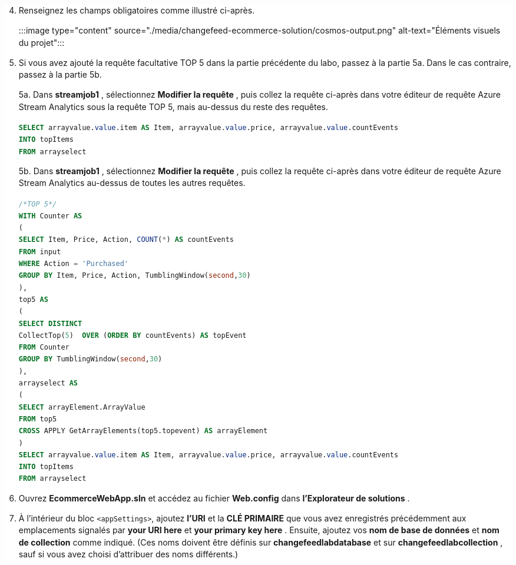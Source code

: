 4. Renseignez les champs obligatoires comme illustré ci-après.

   :::image type="content" source="./media/changefeed-ecommerce-solution/cosmos-output.png" alt-text="Éléments visuels du projet":::
 
5. Si vous avez ajouté la requête facultative TOP 5 dans la partie précédente du labo, passez à la partie 5a. Dans le cas contraire, passez à la partie 5b.

   5a. Dans **streamjob1** , sélectionnez **Modifier la requête** , puis collez la requête ci-après dans votre éditeur de requête Azure Stream Analytics sous la requête TOP 5, mais au-dessus du reste des requêtes.

   ```sql
   SELECT arrayvalue.value.item AS Item, arrayvalue.value.price, arrayvalue.value.countEvents
   INTO topItems
   FROM arrayselect
   ```
   5b. Dans **streamjob1** , sélectionnez **Modifier la requête** , puis collez la requête ci-après dans votre éditeur de requête Azure Stream Analytics au-dessus de toutes les autres requêtes.

   ```sql
   /*TOP 5*/
   WITH Counter AS
   (
   SELECT Item, Price, Action, COUNT(*) AS countEvents
   FROM input
   WHERE Action = 'Purchased'
   GROUP BY Item, Price, Action, TumblingWindow(second,30)
   ), 
   top5 AS
   (
   SELECT DISTINCT
   CollectTop(5)  OVER (ORDER BY countEvents) AS topEvent
   FROM Counter
   GROUP BY TumblingWindow(second,30)
   ), 
   arrayselect AS 
   (
   SELECT arrayElement.ArrayValue
   FROM top5
   CROSS APPLY GetArrayElements(top5.topevent) AS arrayElement
   ) 
   SELECT arrayvalue.value.item AS Item, arrayvalue.value.price, arrayvalue.value.countEvents
   INTO topItems
   FROM arrayselect
   ```

6. Ouvrez **EcommerceWebApp.sln** et accédez au fichier **Web.config** dans **l’Explorateur de solutions** .  

7. À l’intérieur du bloc `<appSettings>`, ajoutez **l’URI** et la **CLÉ PRIMAIRE** que vous avez enregistrés précédemment aux emplacements signalés par **your URI here** et **your primary key here** . Ensuite, ajoutez vos **nom de base de données** et **nom de collection** comme indiqué. (Ces noms doivent être définis sur **changefeedlabdatabase** et sur **changefeedlabcollection** , sauf si vous avez choisi d’attribuer des noms différents.)
